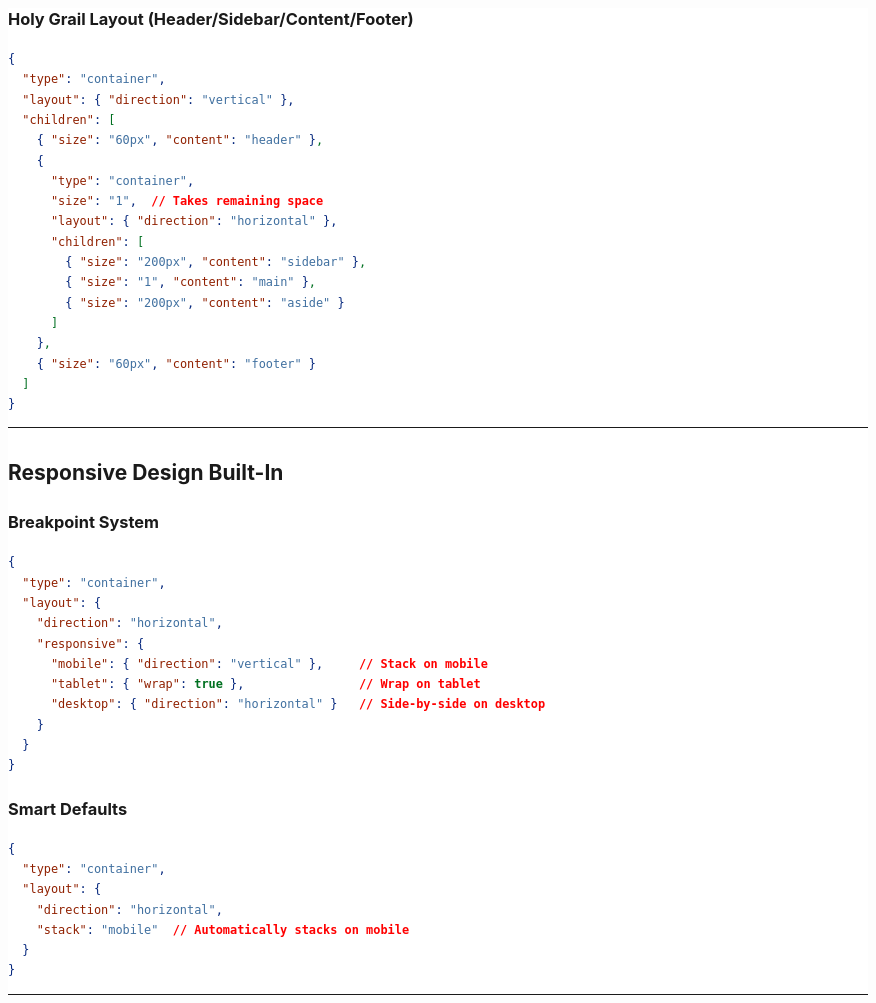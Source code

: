 ### Holy Grail Layout (Header/Sidebar/Content/Footer)
```json
{
  "type": "container",
  "layout": { "direction": "vertical" },
  "children": [
    { "size": "60px", "content": "header" },
    {
      "type": "container",
      "size": "1",  // Takes remaining space
      "layout": { "direction": "horizontal" },
      "children": [
        { "size": "200px", "content": "sidebar" },
        { "size": "1", "content": "main" },
        { "size": "200px", "content": "aside" }
      ]
    },
    { "size": "60px", "content": "footer" }
  ]
}
```

---

## Responsive Design Built-In

### Breakpoint System
```json
{
  "type": "container",
  "layout": { 
    "direction": "horizontal",
    "responsive": {
      "mobile": { "direction": "vertical" },     // Stack on mobile
      "tablet": { "wrap": true },                // Wrap on tablet
      "desktop": { "direction": "horizontal" }   // Side-by-side on desktop
    }
  }
}
```

### Smart Defaults
```json
{
  "type": "container",
  "layout": { 
    "direction": "horizontal",
    "stack": "mobile"  // Automatically stacks on mobile
  }
}
```

---
